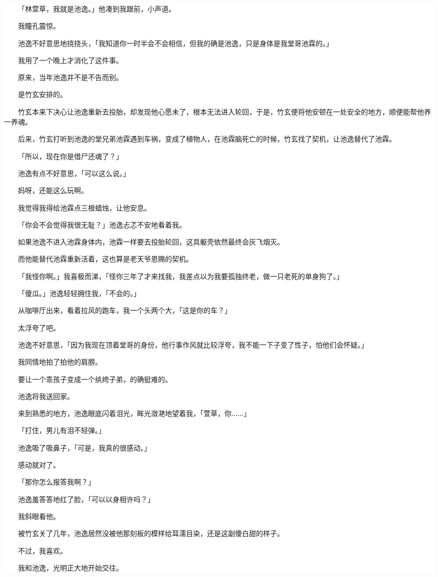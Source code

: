 &emsp;&emsp;「林萱草，我就是池逸。」他凑到我跟前，小声道。  
  
&emsp;&emsp;我瞳孔震惊。  
  
&emsp;&emsp;池逸不好意思地挠挠头，「我知道你一时半会不会相信，但我的确是池逸，只是身体是我堂哥池霖的。」  
  
&emsp;&emsp;我用了一个晚上才消化了这件事。  
  
&emsp;&emsp;原来，当年池逸并不是不告而别。  
  
&emsp;&emsp;是竹玄安排的。  
  
&emsp;&emsp;竹玄本来下决心让池逸重新去投胎，却发现他心愿未了，根本无法进入轮回，于是，竹玄便将他安顿在一处安全的地方，顺便能帮他养一养魂。  
  
&emsp;&emsp;后来，竹玄打听到池逸的堂兄弟池霖遇到车祸，变成了植物人，在池霖脑死亡的时候，竹玄找了契机，让池逸替代了池霖。  
  
&emsp;&emsp;「所以，现在你是借尸还魂了？」  
  
&emsp;&emsp;池逸有点不好意思，「可以这么说。」  
  
&emsp;&emsp;妈呀，还能这么玩啊。  
  
&emsp;&emsp;我觉得我得给池霖点三根蜡烛，让他安息。  
  
&emsp;&emsp;「你会不会觉得我很无耻？」池逸忐忑不安地看着我。  
  
&emsp;&emsp;如果池逸不进入池霖身体内，池霖一样要去投胎轮回，这具躯壳依然最终会灰飞烟灭。  
  
&emsp;&emsp;而他能替代池霖重新活着，这也算是老天爷恩赐的契机。  
  
&emsp;&emsp;「我怪你啊。」我喜极而涕，「怪你三年了才来找我，我差点以为我要孤独终老，做一只老死的单身狗了。」  
  
&emsp;&emsp;「傻瓜。」池逸轻轻拥住我，「不会的。」  
  
&emsp;&emsp;从咖啡厅出来，看着拉风的跑车，我一个头两个大，「这是你的车？」  
  
&emsp;&emsp;太浮夸了吧。  
  
&emsp;&emsp;池逸不好意思，「因为我现在顶着堂哥的身份，他行事作风就比较浮夸，我不能一下子变了性子，怕他们会怀疑。」  
  
&emsp;&emsp;我同情地拍了拍他的肩膀。  
  
&emsp;&emsp;要让一个乖孩子变成一个纨绔子弟，的确挺难的。  
  
&emsp;&emsp;池逸将我送回家。  
  
&emsp;&emsp;来到熟悉的地方，池逸眼底闪着泪光，眸光潋滟地望着我，「萱草，你……」  
  
&emsp;&emsp;「打住，男儿有泪不轻弹。」  
  
&emsp;&emsp;池逸吸了吸鼻子，「可是，我真的很感动。」  
  
&emsp;&emsp;感动就对了。  
  
&emsp;&emsp;「那你怎么报答我啊？」  
  
&emsp;&emsp;池逸羞答答地红了脸，「可以以身相许吗？」  
  
&emsp;&emsp;我斜眼看他。  
  
&emsp;&emsp;被竹玄关了几年，池逸居然没被他那刻板的模样给耳濡目染，还是这副傻白甜的样子。  
  
&emsp;&emsp;不过，我喜欢。  
  
&emsp;&emsp;我和池逸，光明正大地开始交往。  
  